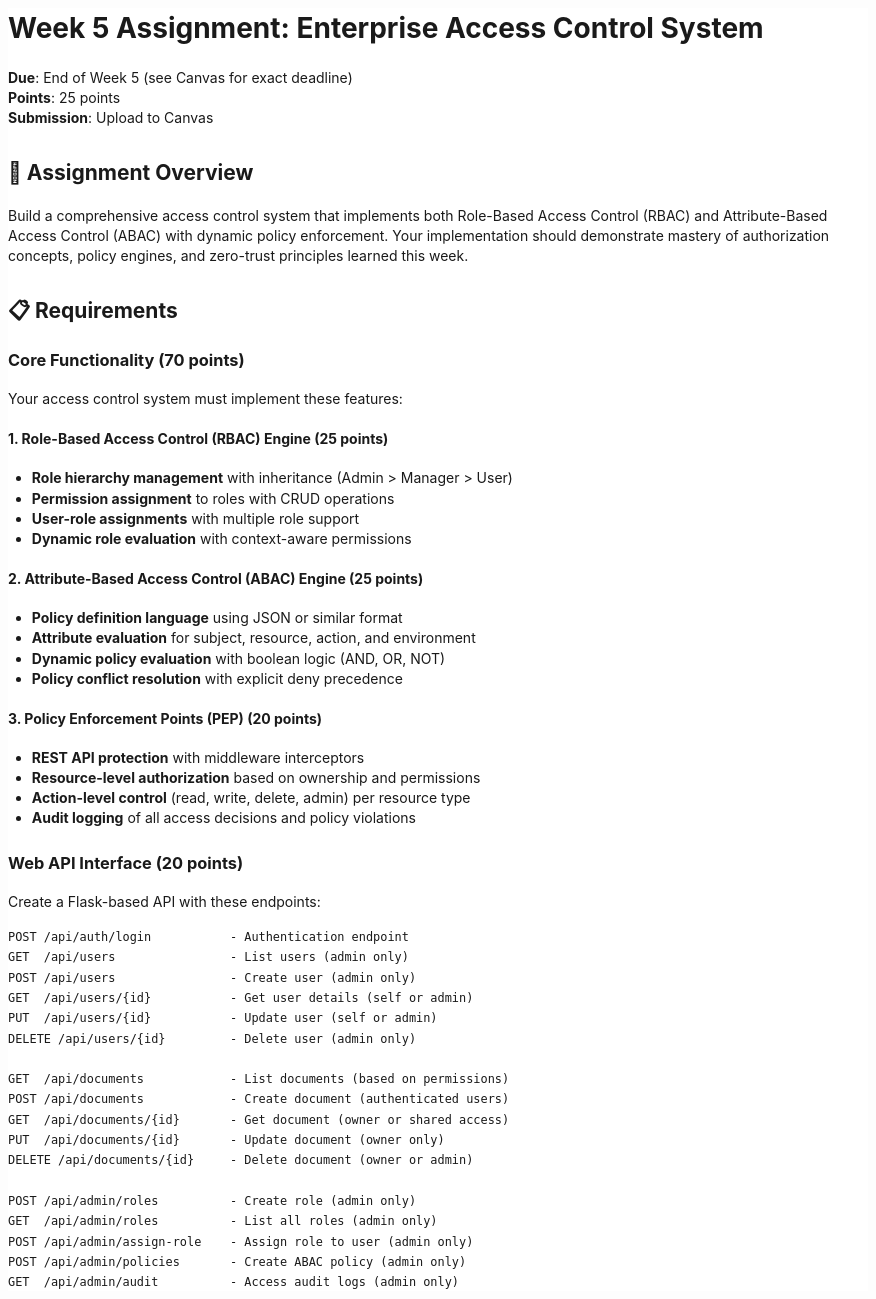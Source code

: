 # Week 5 Assignment: Enterprise Access Control System

**Due**: End of Week 5 (see Canvas for exact deadline)  
**Points**: 25 points  
**Submission**: Upload to Canvas

## 🎯 Assignment Overview

Build a comprehensive access control system that implements both Role-Based Access Control (RBAC) and Attribute-Based Access Control (ABAC) with dynamic policy enforcement. Your implementation should demonstrate mastery of authorization concepts, policy engines, and zero-trust principles learned this week.

## 📋 Requirements

### Core Functionality (70 points)

Your access control system must implement these features:

#### 1. Role-Based Access Control (RBAC) Engine (25 points)
- **Role hierarchy management** with inheritance (Admin > Manager > User)
- **Permission assignment** to roles with CRUD operations
- **User-role assignments** with multiple role support
- **Dynamic role evaluation** with context-aware permissions

#### 2. Attribute-Based Access Control (ABAC) Engine (25 points)
- **Policy definition language** using JSON or similar format
- **Attribute evaluation** for subject, resource, action, and environment
- **Dynamic policy evaluation** with boolean logic (AND, OR, NOT)
- **Policy conflict resolution** with explicit deny precedence

#### 3. Policy Enforcement Points (PEP) (20 points)
- **REST API protection** with middleware interceptors
- **Resource-level authorization** based on ownership and permissions
- **Action-level control** (read, write, delete, admin) per resource type
- **Audit logging** of all access decisions and policy violations

### Web API Interface (20 points)

Create a Flask-based API with these endpoints:

```
POST /api/auth/login           - Authentication endpoint
GET  /api/users                - List users (admin only)
POST /api/users                - Create user (admin only)
GET  /api/users/{id}           - Get user details (self or admin)
PUT  /api/users/{id}           - Update user (self or admin)
DELETE /api/users/{id}         - Delete user (admin only)

GET  /api/documents            - List documents (based on permissions)
POST /api/documents            - Create document (authenticated users)
GET  /api/documents/{id}       - Get document (owner or shared access)
PUT  /api/documents/{id}       - Update document (owner only)
DELETE /api/documents/{id}     - Delete document (owner or admin)

POST /api/admin/roles          - Create role (admin only)
GET  /api/admin/roles          - List all roles (admin only)
POST /api/admin/assign-role    - Assign role to user (admin only)
POST /api/admin/policies       - Create ABAC policy (admin only)
GET  /api/admin/audit          - Access audit logs (admin only)
```
